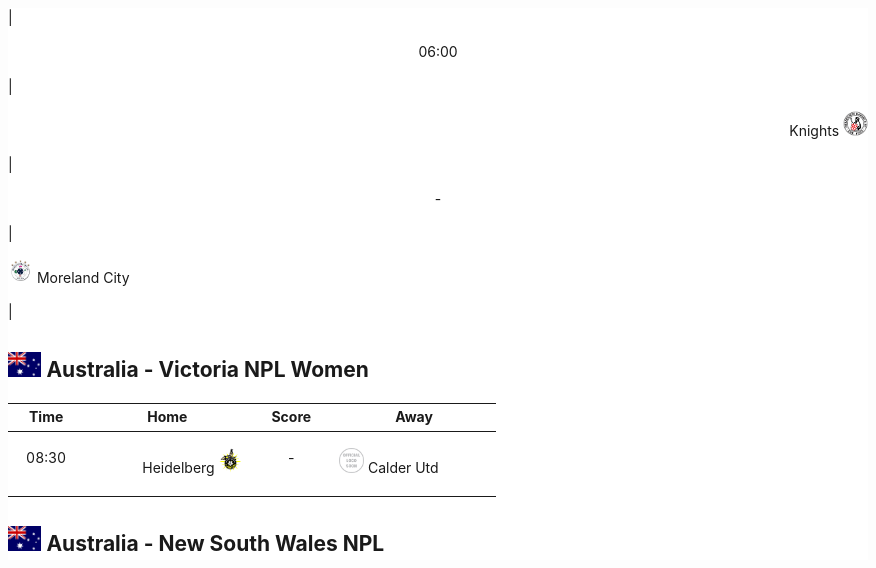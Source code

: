 | <p align="center">06:00</p> | <p align="right">Knights <img src="/static/logos/Melbourne Knights FC.png" height="25px"></p> | <p align="center">-</p> | <p align="left"><img src="/static/logos/Moreland City FC.png" height="25px"> Moreland City</p> |
</div>


## <img src="/static/logos/Australia-Victoria NPL Women.png" height="25px"> Australia - Victoria NPL Women

<div align="center">

&emsp;Time&emsp; | &emsp;&emsp;&emsp;&emsp;Home&emsp;&emsp;&emsp;&emsp; | &emsp;Score&emsp; | &emsp;&emsp;&emsp;&emsp;Away&emsp;&emsp;&emsp;&emsp; |
| ------------ | ------------ | ------------ | ------------ |
| <p align="center">08:30</p> | <p align="right">Heidelberg <img src="/static/logos/Heidelberg United SC.png" height="25px"></p> | <p align="center">-</p> | <p align="left"><img src="/static/logos/Calder United SC.png" height="25px"> Calder Utd</p> |
</div>


## <img src="/static/logos/Australia-New South Wales NPL.png" height="25px"> Australia - New South Wales NPL
